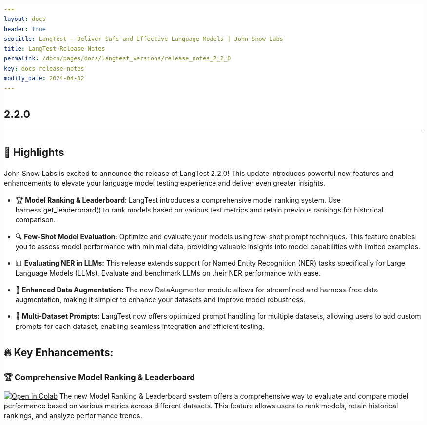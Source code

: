 ```yaml
---
layout: docs
header: true
seotitle: LangTest - Deliver Safe and Effective Language Models | John Snow Labs
title: LangTest Release Notes
permalink: /docs/pages/docs/langtest_versions/release_notes_2_2_0
key: docs-release-notes
modify_date: 2024-04-02
---
```


<div class="h3-box" markdown="1">

## 2.2.0
------------------
## 📢 Highlights

John Snow Labs is excited to announce the release of LangTest 2.2.0! This update introduces powerful new features and enhancements to elevate your language model testing experience and deliver even greater insights.

- 🏆 **Model Ranking & Leaderboard**: LangTest introduces a comprehensive model ranking system. Use harness.get_leaderboard() to rank models based on various test metrics and retain previous rankings for historical comparison.

- 🔍 **Few-Shot Model Evaluation:** Optimize and evaluate your models using few-shot prompt techniques. This feature enables you to assess model performance with minimal data, providing valuable insights into model capabilities with limited examples.

- 📊 **Evaluating NER in LLMs:** This release extends support for Named Entity Recognition (NER) tasks specifically for Large Language Models (LLMs). Evaluate and benchmark LLMs on their NER performance with ease.

- 🚀 **Enhanced Data Augmentation:** The new DataAugmenter module allows for streamlined and harness-free data augmentation, making it simpler to enhance your datasets and improve model robustness.

- 🎯 **Multi-Dataset Prompts:** LangTest now offers optimized prompt handling for multiple datasets, allowing users to add custom prompts for each dataset, enabling seamless integration and efficient testing.

</div><div class="h3-box" markdown="1">

## 🔥 Key Enhancements:

### **🏆 Comprehensive Model Ranking & Leaderboard**
[![Open In Colab](https://colab.research.google.com/assets/colab-badge.svg)](https://colab.research.google.com/github/JohnSnowLabs/langtest/blob/main/demo/tutorials/benchmarks/Benchmarking_with_Harness.ipynb)
The new Model Ranking & Leaderboard system offers a comprehensive way to evaluate and compare model performance based on various metrics across different datasets. This feature allows users to rank models, retain historical rankings, and analyze performance trends.

